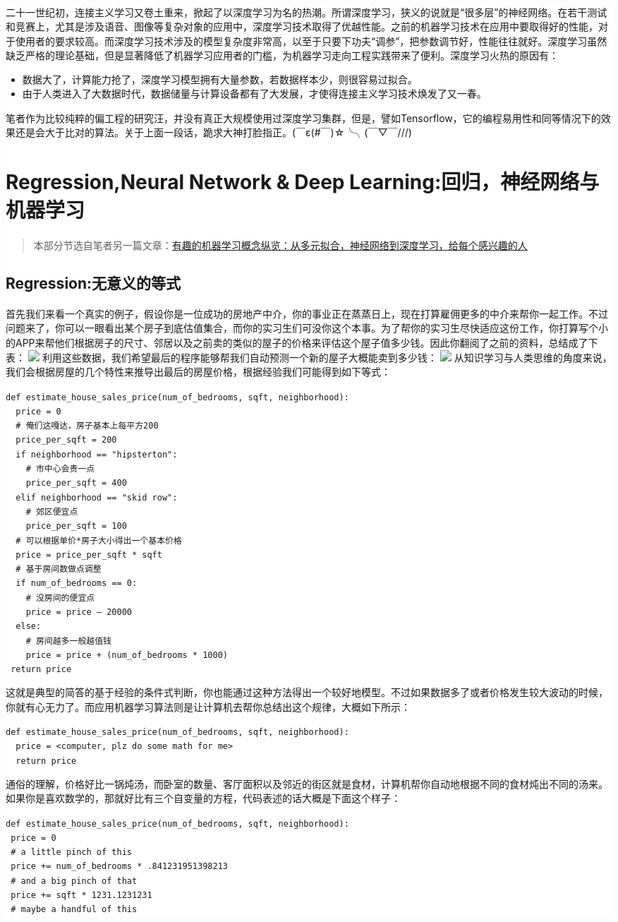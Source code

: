 
二十一世纪初，连接主义学习又卷土重来，掀起了以深度学习为名的热潮。所谓深度学习，狭义的说就是“很多层”的神经网络。在若干测试和竞赛上，尤其是涉及语音、图像等复杂对象的应用中，深度学习技术取得了优越性能。之前的机器学习技术在应用中要取得好的性能，对于使用者的要求较高。而深度学习技术涉及的模型复杂度非常高，以至于只要下功夫“调参”，把参数调节好，性能往往就好。深度学习虽然缺乏严格的理论基础，但是显著降低了机器学习应用者的门槛，为机器学习走向工程实践带来了便利。深度学习火热的原因有：
- 数据大了，计算能力抢了，深度学习模型拥有大量参数，若数据样本少，则很容易过拟合。
- 由于人类进入了大数据时代，数据储量与计算设备都有了大发展，才使得连接主义学习技术焕发了又一春。


笔者作为比较纯粹的偏工程的研究汪，并没有真正大规模使用过深度学习集群，但是，譬如Tensorflow，它的编程易用性和同等情况下的效果还是会大于比对的算法。关于上面一段话，跪求大神打脸指正。(￣ε(#￣)☆╰╮(￣▽￣///)




# Regression,Neural Network & Deep Learning:回归，神经网络与机器学习
> 本部分节选自笔者另一篇文章：[有趣的机器学习概念纵览：从多元拟合，神经网络到深度学习，给每个感兴趣的人](https://segmentfault.com/a/1190000005746236)


## Regression:无意义的等式
首先我们来看一个真实的例子，假设你是一位成功的房地产中介，你的事业正在蒸蒸日上，现在打算雇佣更多的中介来帮你一起工作。不过问题来了，你可以一眼看出某个房子到底估值集合，而你的实习生们可没你这个本事。为了帮你的实习生尽快适应这份工作，你打算写个小的APP来帮他们根据房子的尺寸、邻居以及之前卖的类似的屋子的价格来评估这个屋子值多少钱。因此你翻阅了之前的资料，总结成了下表：
![](http://7xiegq.com1.z0.glb.clouddn.com/1-ZWYX9nwsDFaNOW4jOrHDkQ.png)
利用这些数据，我们希望最后的程序能够帮我们自动预测一个新的屋子大概能卖到多少钱：
![](http://7xiegq.com1.z0.glb.clouddn.com/1-V0OXzLOPtpU13MVVrlZJjA.png)
从知识学习与人类思维的角度来说，我们会根据房屋的几个特性来推导出最后的房屋价格，根据经验我们可能得到如下等式：
```
def estimate_house_sales_price(num_of_bedrooms, sqft, neighborhood):
  price = 0
  # 俺们这嘎达，房子基本上每平方200
  price_per_sqft = 200
  if neighborhood == "hipsterton":
    # 市中心会贵一点
    price_per_sqft = 400
  elif neighborhood == "skid row":
    # 郊区便宜点
    price_per_sqft = 100
  # 可以根据单价*房子大小得出一个基本价格
  price = price_per_sqft * sqft
  # 基于房间数做点调整
  if num_of_bedrooms == 0:
    # 没房间的便宜点
    price = price — 20000
  else:
    # 房间越多一般越值钱
    price = price + (num_of_bedrooms * 1000)
 return price
```
这就是典型的简答的基于经验的条件式判断，你也能通过这种方法得出一个较好地模型。不过如果数据多了或者价格发生较大波动的时候，你就有心无力了。而应用机器学习算法则是让计算机去帮你总结出这个规律，大概如下所示：

```
def estimate_house_sales_price(num_of_bedrooms, sqft, neighborhood):
  price = <computer, plz do some math for me>
  return price
```
通俗的理解，价格好比一锅炖汤，而卧室的数量、客厅面积以及邻近的街区就是食材，计算机帮你自动地根据不同的食材炖出不同的汤来。如果你是喜欢数学的，那就好比有三个自变量的方程，代码表述的话大概是下面这个样子：
```
def estimate_house_sales_price(num_of_bedrooms, sqft, neighborhood):
 price = 0
 # a little pinch of this
 price += num_of_bedrooms * .841231951398213
 # and a big pinch of that
 price += sqft * 1231.1231231
 # maybe a handful of this
```